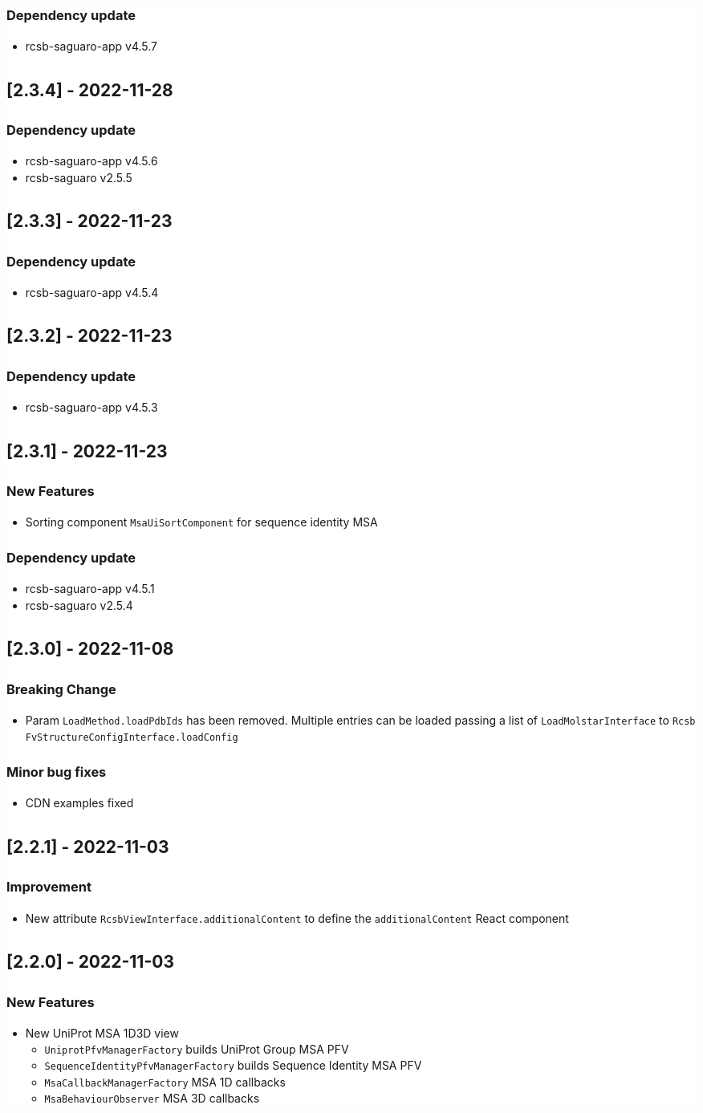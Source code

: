 ### Dependency update
- rcsb-saguaro-app v4.5.7

## [2.3.4] - 2022-11-28
### Dependency update
- rcsb-saguaro-app v4.5.6
- rcsb-saguaro v2.5.5

## [2.3.3] - 2022-11-23
### Dependency update
- rcsb-saguaro-app v4.5.4

## [2.3.2] - 2022-11-23
### Dependency update
- rcsb-saguaro-app v4.5.3

## [2.3.1] - 2022-11-23
### New Features
- Sorting component `MsaUiSortComponent` for sequence identity MSA

### Dependency update
- rcsb-saguaro-app v4.5.1
- rcsb-saguaro v2.5.4

## [2.3.0] - 2022-11-08
### Breaking Change 
- Param `LoadMethod.loadPdbIds` has been removed. Multiple entries can be loaded passing a list of `LoadMolstarInterface` to `RcsbFvStructureConfigInterface.loadConfig`

### Minor bug fixes
- CDN examples fixed

## [2.2.1] - 2022-11-03
### Improvement
- New attribute `RcsbViewInterface.additionalContent` to define the `additionalContent` React component

## [2.2.0] - 2022-11-03
### New Features
- New UniProt MSA 1D3D view
  - `UniprotPfvManagerFactory` builds UniProt Group MSA PFV
  - `SequenceIdentityPfvManagerFactory` builds Sequence Identity MSA PFV
  - `MsaCallbackManagerFactory` MSA 1D callbacks
  - `MsaBehaviourObserver` MSA 3D callbacks
